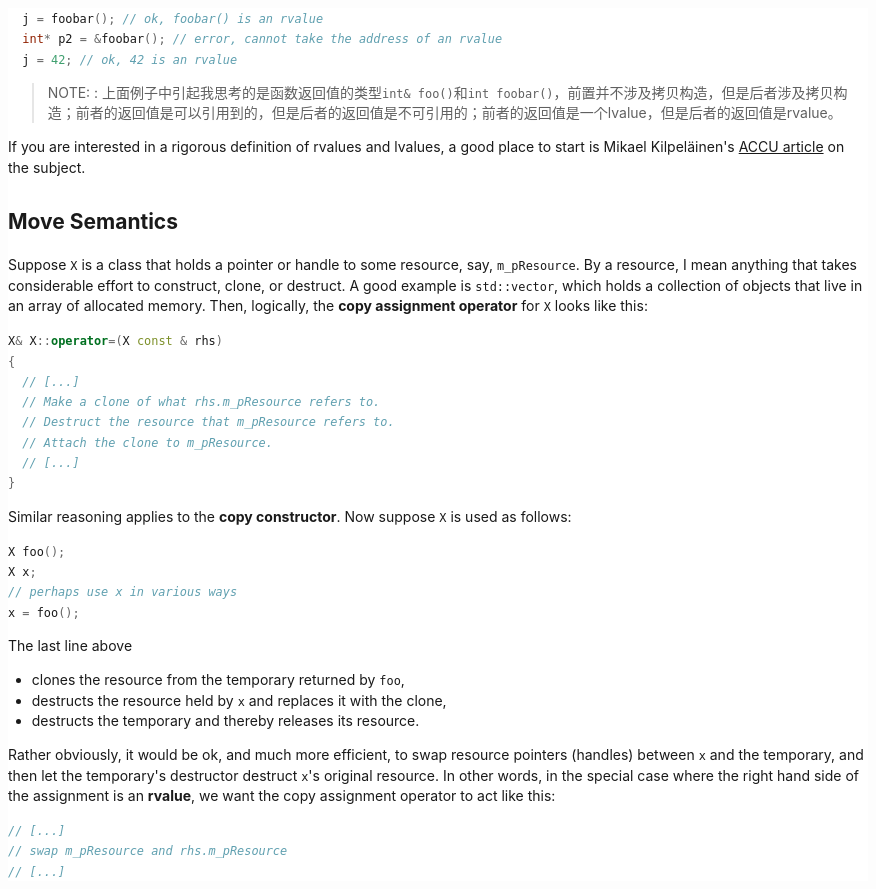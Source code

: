 ```C
  j = foobar(); // ok, foobar() is an rvalue
  int* p2 = &foobar(); // error, cannot take the address of an rvalue
  j = 42; // ok, 42 is an rvalue
```

> NOTE:  : 上面例子中引起我思考的是函数返回值的类型`int& foo()`和`int foobar()`，前置并不涉及拷贝构造，但是后者涉及拷贝构造；前者的返回值是可以引用到的，但是后者的返回值是不可引用的；前者的返回值是一个lvalue，但是后者的返回值是rvalue。

If you are interested in a rigorous definition of rvalues and lvalues, a good place to start is Mikael Kilpeläinen's [ACCU article](http://accu.org/index.php/journals/227) on the subject.

## Move Semantics

Suppose `X` is a class that holds a pointer or handle to some resource, say, `m_pResource`. By a resource, I mean anything that takes considerable effort to construct, clone, or destruct. A good example is `std::vector`, which holds a collection of objects that live in an array of allocated memory. Then, logically, the **copy assignment operator** for `X` looks like this:

```c++
X& X::operator=(X const & rhs)
{
  // [...]
  // Make a clone of what rhs.m_pResource refers to.
  // Destruct the resource that m_pResource refers to. 
  // Attach the clone to m_pResource.
  // [...]
}

```



Similar reasoning applies to the **copy constructor**. Now suppose `X` is used as follows:

```c
X foo();
X x;
// perhaps use x in various ways
x = foo();
```

The last line above

- clones the resource from the temporary returned by `foo`,
- destructs the resource held by `x` and replaces it with the clone,
- destructs the temporary and thereby releases its resource.





Rather obviously, it would be ok, and much more efficient, to swap resource pointers (handles) between `x` and the temporary, and then let the temporary's destructor destruct `x`'s original resource. In other words, in the special case where the right hand side of the assignment is an **rvalue**, we want the copy assignment operator to act like this:

```c++
// [...]
// swap m_pResource and rhs.m_pResource
// [...] 
```
